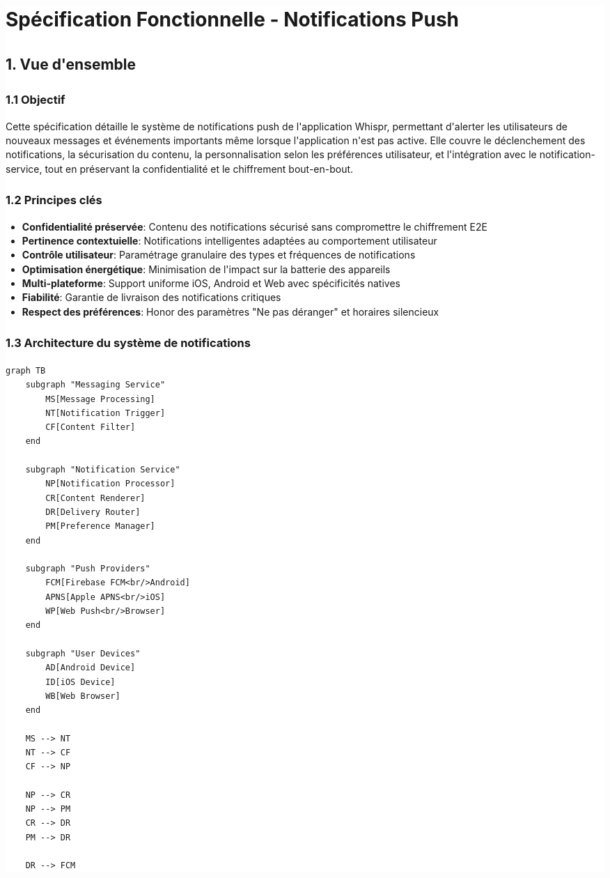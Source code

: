# Spécification Fonctionnelle - Notifications Push

## 1. Vue d'ensemble

### 1.1 Objectif

Cette spécification détaille le système de notifications push de l'application Whispr, permettant d'alerter les utilisateurs de nouveaux messages et événements importants même lorsque l'application n'est pas active. Elle couvre le déclenchement des notifications, la sécurisation du contenu, la personnalisation selon les préférences utilisateur, et l'intégration avec le notification-service, tout en préservant la confidentialité et le chiffrement bout-en-bout.

### 1.2 Principes clés

- **Confidentialité préservée**: Contenu des notifications sécurisé sans compromettre le chiffrement E2E
- **Pertinence contextuielle**: Notifications intelligentes adaptées au comportement utilisateur
- **Contrôle utilisateur**: Paramétrage granulaire des types et fréquences de notifications
- **Optimisation énergétique**: Minimisation de l'impact sur la batterie des appareils
- **Multi-plateforme**: Support uniforme iOS, Android et Web avec spécificités natives
- **Fiabilité**: Garantie de livraison des notifications critiques
- **Respect des préférences**: Honor des paramètres "Ne pas déranger" et horaires silencieux

### 1.3 Architecture du système de notifications

```mermaid
graph TB
    subgraph "Messaging Service"
        MS[Message Processing]
        NT[Notification Trigger]
        CF[Content Filter]
    end
    
    subgraph "Notification Service"
        NP[Notification Processor]
        CR[Content Renderer]
        DR[Delivery Router]
        PM[Preference Manager]
    end
    
    subgraph "Push Providers"
        FCM[Firebase FCM<br/>Android]
        APNS[Apple APNS<br/>iOS]
        WP[Web Push<br/>Browser]
    end
    
    subgraph "User Devices"
        AD[Android Device]
        ID[iOS Device]
        WB[Web Browser]
    end
    
    MS --> NT
    NT --> CF
    CF --> NP
    
    NP --> CR
    NP --> PM
    CR --> DR
    PM --> DR
    
    DR --> FCM
```